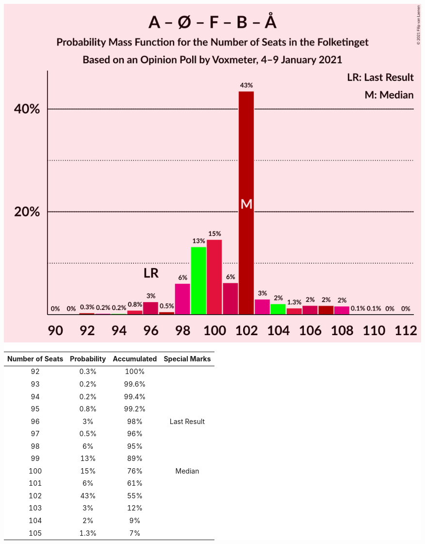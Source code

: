 ![Graph with seats probability mass function not yet produced](2021-01-09-Voxmeter-coalitions-seats-pmf-a–ø–f–b–å.png "Seats Probability Mass Function")

| Number of Seats | Probability | Accumulated | Special Marks |
|:---------------:|:-----------:|:-----------:|:-------------:|
| 92 | 0.3% | 100% |  |
| 93 | 0.2% | 99.6% |  |
| 94 | 0.2% | 99.4% |  |
| 95 | 0.8% | 99.2% |  |
| 96 | 3% | 98% | Last Result |
| 97 | 0.5% | 96% |  |
| 98 | 6% | 95% |  |
| 99 | 13% | 89% |  |
| 100 | 15% | 76% | Median |
| 101 | 6% | 61% |  |
| 102 | 43% | 55% |  |
| 103 | 3% | 12% |  |
| 104 | 2% | 9% |  |
| 105 | 1.3% | 7% |  |